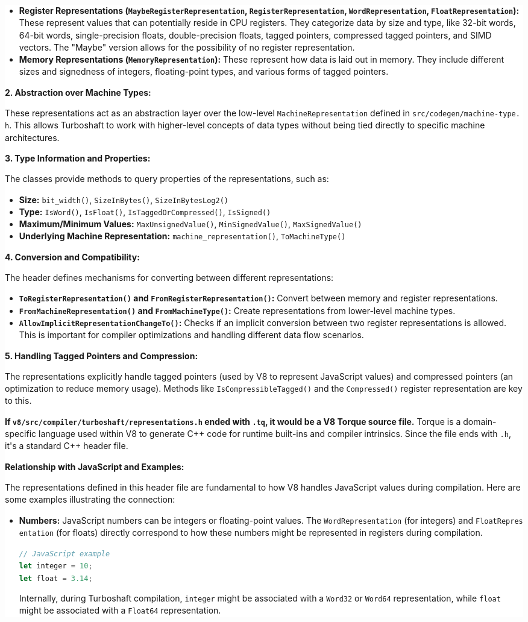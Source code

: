 * **Register Representations (`MaybeRegisterRepresentation`, `RegisterRepresentation`, `WordRepresentation`, `FloatRepresentation`):** These represent values that can potentially reside in CPU registers. They categorize data by size and type, like 32-bit words, 64-bit words, single-precision floats, double-precision floats, tagged pointers, compressed tagged pointers, and SIMD vectors. The "Maybe" version allows for the possibility of no register representation.
* **Memory Representations (`MemoryRepresentation`):** These represent how data is laid out in memory. They include different sizes and signedness of integers, floating-point types, and various forms of tagged pointers.

**2. Abstraction over Machine Types:**

These representations act as an abstraction layer over the low-level `MachineRepresentation` defined in `src/codegen/machine-type.h`. This allows Turboshaft to work with higher-level concepts of data types without being tied directly to specific machine architectures.

**3. Type Information and Properties:**

The classes provide methods to query properties of the representations, such as:

* **Size:** `bit_width()`, `SizeInBytes()`, `SizeInBytesLog2()`
* **Type:** `IsWord()`, `IsFloat()`, `IsTaggedOrCompressed()`, `IsSigned()`
* **Maximum/Minimum Values:** `MaxUnsignedValue()`, `MinSignedValue()`, `MaxSignedValue()`
* **Underlying Machine Representation:** `machine_representation()`, `ToMachineType()`

**4. Conversion and Compatibility:**

The header defines mechanisms for converting between different representations:

* **`ToRegisterRepresentation()` and `FromRegisterRepresentation()`:** Convert between memory and register representations.
* **`FromMachineRepresentation()` and `FromMachineType()`:** Create representations from lower-level machine types.
* **`AllowImplicitRepresentationChangeTo()`:** Checks if an implicit conversion between two register representations is allowed. This is important for compiler optimizations and handling different data flow scenarios.

**5. Handling Tagged Pointers and Compression:**

The representations explicitly handle tagged pointers (used by V8 to represent JavaScript values) and compressed pointers (an optimization to reduce memory usage). Methods like `IsCompressibleTagged()` and the `Compressed()` register representation are key to this.

**If `v8/src/compiler/turboshaft/representations.h` ended with `.tq`, it would be a V8 Torque source file.** Torque is a domain-specific language used within V8 to generate C++ code for runtime built-ins and compiler intrinsics. Since the file ends with `.h`, it's a standard C++ header file.

**Relationship with JavaScript and Examples:**

The representations defined in this header file are fundamental to how V8 handles JavaScript values during compilation. Here are some examples illustrating the connection:

* **Numbers:** JavaScript numbers can be integers or floating-point values. The `WordRepresentation` (for integers) and `FloatRepresentation` (for floats) directly correspond to how these numbers might be represented in registers during compilation.
    ```javascript
    // JavaScript example
    let integer = 10;
    let float = 3.14;
    ```
    Internally, during Turboshaft compilation, `integer` might be associated with a `Word32` or `Word64` representation, while `float` might be associated with a `Float64` representation.
